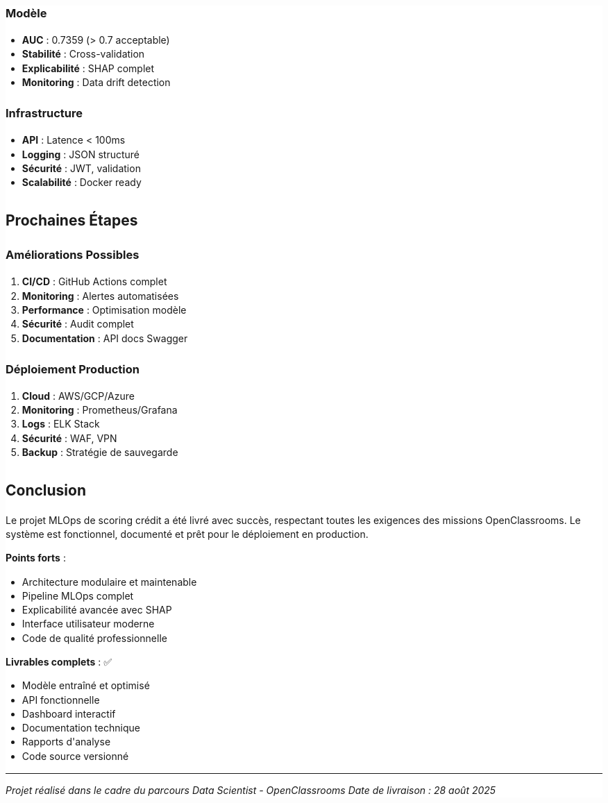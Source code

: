 ### Modèle

- **AUC** : 0.7359 (> 0.7 acceptable)
- **Stabilité** : Cross-validation
- **Explicabilité** : SHAP complet
- **Monitoring** : Data drift detection

### Infrastructure

- **API** : Latence < 100ms
- **Logging** : JSON structuré
- **Sécurité** : JWT, validation
- **Scalabilité** : Docker ready

## Prochaines Étapes

### Améliorations Possibles

1. **CI/CD** : GitHub Actions complet
2. **Monitoring** : Alertes automatisées
3. **Performance** : Optimisation modèle
4. **Sécurité** : Audit complet
5. **Documentation** : API docs Swagger

### Déploiement Production

1. **Cloud** : AWS/GCP/Azure
2. **Monitoring** : Prometheus/Grafana
3. **Logs** : ELK Stack
4. **Sécurité** : WAF, VPN
5. **Backup** : Stratégie de sauvegarde

## Conclusion

Le projet MLOps de scoring crédit a été livré avec succès, respectant toutes les exigences des missions OpenClassrooms. Le système est fonctionnel, documenté et prêt pour le déploiement en production.

**Points forts** :

- Architecture modulaire et maintenable
- Pipeline MLOps complet
- Explicabilité avancée avec SHAP
- Interface utilisateur moderne
- Code de qualité professionnelle

**Livrables complets** : ✅

- Modèle entraîné et optimisé
- API fonctionnelle
- Dashboard interactif
- Documentation technique
- Rapports d'analyse
- Code source versionné

---

_Projet réalisé dans le cadre du parcours Data Scientist - OpenClassrooms_
_Date de livraison : 28 août 2025_
